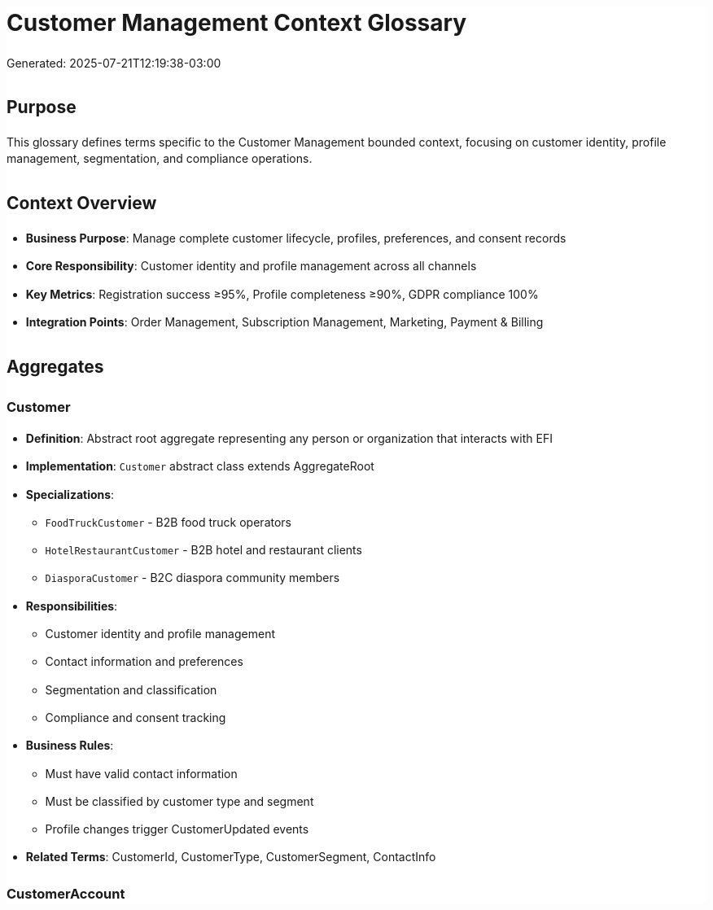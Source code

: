 # Customer Management Context Glossary

Generated: 2025-07-21T12:19:38-03:00

## Purpose

This glossary defines terms specific to the Customer Management bounded context, focusing on customer identity, profile management, segmentation, and compliance operations.

## Context Overview

- **Business Purpose**: Manage complete customer lifecycle, profiles, preferences, and consent records

- **Core Responsibility**: Customer identity and profile management across all channels

- **Key Metrics**: Registration success ≥95%, Profile completeness ≥90%, GDPR compliance 100%

- **Integration Points**: Order Management, Subscription Management, Marketing, Payment & Billing

## Aggregates

### Customer

- **Definition**: Abstract root aggregate representing any person or organization that interacts with EFI

- **Implementation**: `Customer` abstract class extends AggregateRoot

- **Specializations**:

  - `FoodTruckCustomer` - B2B food truck operators

  - `HotelRestaurantCustomer` - B2B hotel and restaurant clients

  - `DiasporaCustomer` - B2C diaspora community members

- **Responsibilities**:

  - Customer identity and profile management

  - Contact information and preferences

  - Segmentation and classification

  - Compliance and consent tracking

- **Business Rules**:

  - Must have valid contact information

  - Must be classified by customer type and segment

  - Profile changes trigger CustomerUpdated events

- **Related Terms**: CustomerId, CustomerType, CustomerSegment, ContactInfo

### CustomerAccount
